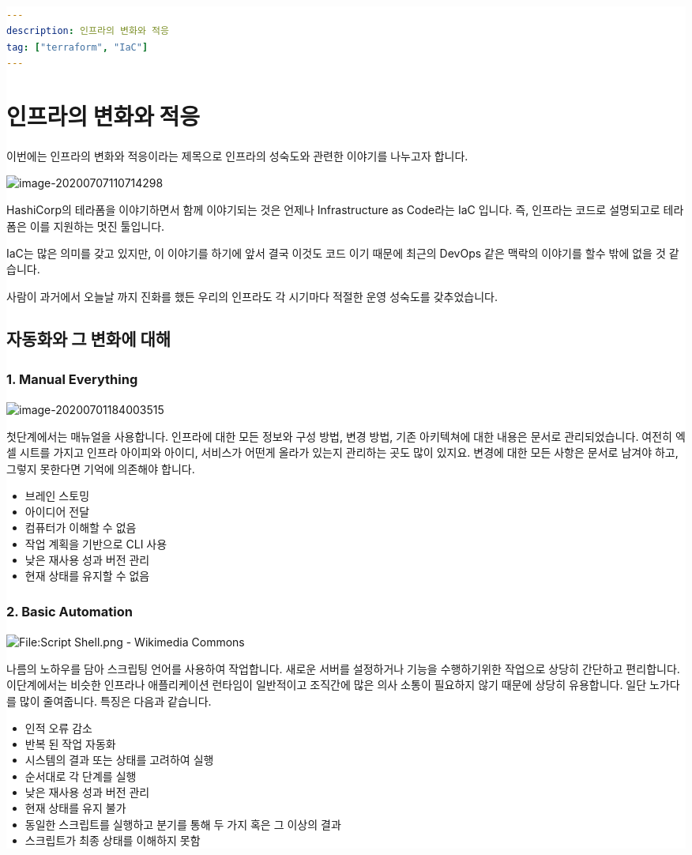 ```yaml
---
description: 인프라의 변화와 적응
tag: ["terraform", "IaC"]
---
```


# 인프라의 변화와 적응

<iframe width="560" height="315" src="https://www.youtube.com/embed/HB3LMVLNi_Q" frameborder="0" allow="accelerometer; autoplay; encrypted-media; gyroscope; picture-in-picture" allowfullscreen></iframe>

이번에는 인프라의 변화와 적응이라는 제목으로 인프라의 성숙도와 관련한 이야기를 나누고자 합니다.

![image-20200707110714298](https://raw.githubusercontent.com/Great-Stone/images/master/uPic/image-20200707110714298.png)

HashiCorp의 테라폼을 이야기하면서 함께 이야기되는 것은 언제나 Infrastructure as Code라는 IaC 입니다. 즉, 인프라는 코드로 설명되고로 테라폼은 이를 지원하는 멋진 툴입니다.

IaC는 많은 의미를 갖고 있지만, 이 이야기를 하기에 앞서 결국 이것도 코드 이기 때문에 최근의 DevOps 같은 맥락의 이야기를 할수 밖에 없을 것 같습니다.



사람이 과거에서 오늘날 까지 진화를 했든 우리의 인프라도 각 시기마다 적절한 운영 성숙도를 갖추었습니다.



## 자동화와 그 변화에 대해

### 1. Manual Everything

![image-20200701184003515](https://raw.githubusercontent.com/Great-Stone/images/master/uPic/image-20200701184003515.png)

첫단계에서는 매뉴얼을 사용합니다. 인프라에 대한 모든 정보와 구성 방법, 변경 방법, 기존 아키텍쳐에 대한 내용은 문서로 관리되었습니다. 여전히 엑셀 시트를 가지고 인프라 아이피와 아이디, 서비스가 어떤게 올라가 있는지 관리하는 곳도 많이 있지요. 변경에 대한 모든 사항은 문서로 남겨야 하고, 그렇지 못한다면 기억에 의존해야 합니다.

- 브레인 스토밍
- 아이디어 전달
- 컴퓨터가 이해할 수 없음
- 작업 계획을 기반으로 CLI 사용
- 낮은 재사용 성과 버전 관리
- 현재 상태를 유지할 수 없음



### 2. Basic Automation

![File:Script Shell.png - Wikimedia Commons](https://raw.githubusercontent.com/Great-Stone/images/master/uPic/SBSEFUIa2AnSd8xKoXo-8J1HplKEGMY9UuFkqABcnfNkxjuSTg8yVk-C9WNFVSMUYaUdud_xjLoqPBp07hvCEYztIqveyuhoUWLZpXm694Ptp8y_mwMQbYIXq-NhVVZ_9ansWOi3_t0.png)

나름의 노하우를 담아 스크립팅 언어를 사용하여 작업합니다. 새로운 서버를 설정하거나 기능을 수행하기위한 작업으로 상당히 간단하고 편리합니다. 이단계에서는 비슷한 인프라나 애플리케이션 런타임이 일반적이고 조직간에 많은 의사 소통이 필요하지 않기 때문에 상당히 유용합니다. 일단 노가다를 많이 줄여줍니다. 특징은 다음과 같습니다.

- 인적 오류 감소
- 반복 된 작업 자동화
- 시스템의 결과 또는 상태를 고려하여 실행
- 순서대로 각 단계를 실행
- 낮은 재사용 성과 버전 관리
- 현재 상태를 유지 불가
- 동일한 스크립트를 실행하고 분기를 통해 두 가지 혹은 그 이상의 결과
- 스크립트가 최종 상태를 이해하지 못함
